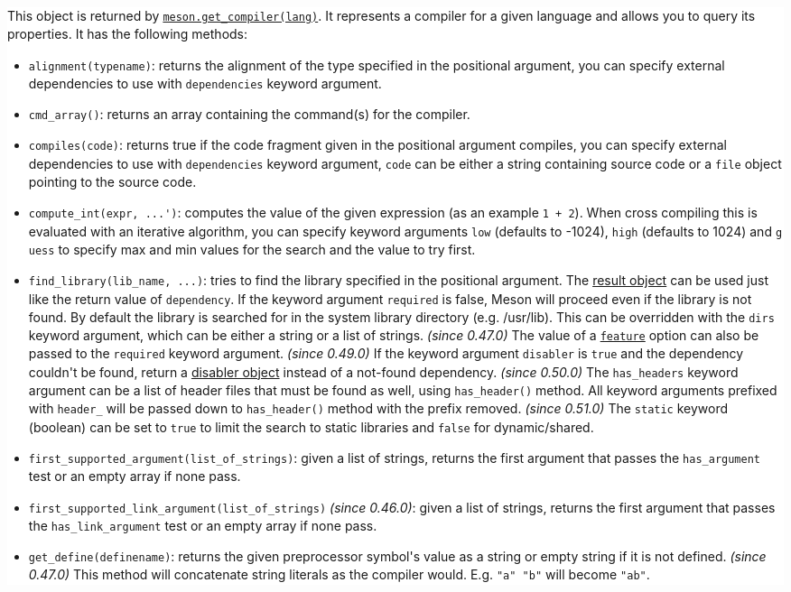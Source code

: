 This object is returned by
[`meson.get_compiler(lang)`](#meson-object). It represents a compiler
for a given language and allows you to query its properties. It has
the following methods:

- `alignment(typename)`: returns the alignment of the type specified in
  the positional argument, you can specify external dependencies to
  use with `dependencies` keyword argument.

- `cmd_array()`: returns an array containing the command(s) for the compiler.

- `compiles(code)`: returns true if the code fragment given in the
  positional argument compiles, you can specify external dependencies
  to use with `dependencies` keyword argument, `code` can be either a
  string containing source code or a `file` object pointing to the
  source code.

- `compute_int(expr, ...')`: computes the value of the given expression
  (as an example `1 + 2`). When cross compiling this is evaluated with
  an iterative algorithm, you can specify keyword arguments `low`
  (defaults to -1024), `high` (defaults to 1024) and `guess` to
  specify max and min values for the search and the value to try
  first.

- `find_library(lib_name, ...)`: tries to find the library specified in
  the positional argument. The [result
  object](#external-library-object) can be used just like the return
  value of `dependency`. If the keyword argument `required` is false,
  Meson will proceed even if the library is not found. By default the
  library is searched for in the system library directory
  (e.g. /usr/lib). This can be overridden with the `dirs` keyword
  argument, which can be either a string or a list of strings.
  *(since 0.47.0)* The value of a [`feature`](Build-options.md#features)
  option can also be passed to the `required` keyword argument.
  *(since 0.49.0)* If the keyword argument `disabler` is `true` and the
  dependency couldn't be found, return a [disabler object](#disabler-object)
  instead of a not-found dependency. *(since 0.50.0)* The `has_headers` keyword
  argument can be a list of header files that must be found as well, using
  `has_header()` method. All keyword arguments prefixed with `header_` will be
  passed down to `has_header()` method with the prefix removed. *(since 0.51.0)*
  The `static` keyword (boolean) can be set to `true` to limit the search to
  static libraries and `false` for dynamic/shared.

- `first_supported_argument(list_of_strings)`: given a list of
  strings, returns the first argument that passes the `has_argument`
  test or an empty array if none pass.

- `first_supported_link_argument(list_of_strings)` *(since 0.46.0)*:
  given a list of strings, returns the first argument that passes the
  `has_link_argument` test or an empty array if none pass.

- `get_define(definename)`: returns the given preprocessor symbol's
  value as a string or empty string if it is not defined.
  *(since 0.47.0)* This method will concatenate string literals as
  the compiler would. E.g. `"a" "b"` will become `"ab"`.
